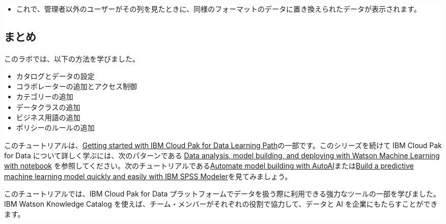 * これで、管理者以外のユーザーがその列を見たときに、同様のフォーマットのデータに置き換えられたデータが表示されます。

## まとめ

このラボでは、以下の方法を学びました。

* カタログとデータの設定
* コラボレーターの追加とアクセス制御
* カテゴリーの追加
* データクラスの追加
* ビジネス用語の追加
* ポリシーのルールの追加

このチュートリアルは、[Getting started with IBM Cloud Pak for Data Learning Path](/learningpaths/cloud-pak-for-data-learning-path/)の一部です。このシリーズを続けて IBM Cloud Pak for Data について詳しく学ぶには、次のパターンである [Data analysis, model building, and deploying with Watson Machine Learning with notebook](/patterns/data-analysis-model-building-and-deploying-with-wml/) を参照してください。次のチュートリアルである[Automate model building with AutoAI](/tutorials/automate-model-building-with-autoai/)または[Build a predictive machine learning model quickly and easily with IBM SPSS Modeler](/tutorials/build-an-ai-model-visually-with-spss-modeler-flow/)を見てみましょう。

このチュートリアルでは、IBM Cloud Pak for Data プラットフォームでデータを扱う際に利用できる強力なツールの一部を学びました。IBM Watson Knowledge Catalog を使えば、チーム・メンバーがそれぞれの役割で協力して、データと AI を企業にもたらすことができます。